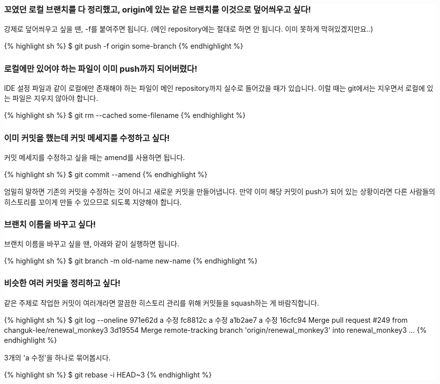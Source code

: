 ### 꼬였던 로컬 브랜치를 다 정리했고, origin에 있는 같은 브랜치를 이것으로 덮어씌우고 싶다!

강제로 덮어씌우고 싶을 땐, -f를 붙여주면 됩니다.
(메인 repository에는 절대로 하면 안 됩니다. 이미 못하게 막혀있겠지만요..)

  {% highlight sh %}
  $ git push -f origin some-branch
  {% endhighlight %}

### 로컬에만 있어야 하는 파일이 이미 push까지 되어버렸다!

IDE 설정 파일과 같이 로컬에만 존재해야 하는 파일이 메인 repository까지 실수로 들어갔을 때가 있습니다.
이럴 때는 git에서는 지우면서 로컬에 있는 파일은 지우지 않아야 합니다.

  {% highlight sh %}
  $ git rm --cached some-filename
  {% endhighlight %}

### 이미 커밋을 했는데 커밋 메세지를 수정하고 싶다!

커밋 메세지를 수정하고 싶을 때는 amend를 사용하면 됩니다.

  {% highlight sh %}
  $ git commit --amend
  {% endhighlight %}

엄밀히 말하면 기존의 커밋을 수정하는 것이 아니고 새로운 커밋을 만들어냅니다.
만약 이미 해당 커밋이 push가 되어 있는 상황이라면 다른 사람들의 히스토리를 꼬이게 만들 수 있으므로 되도록 지양해야 합니다.

### 브랜치 이름을 바꾸고 싶다!

브랜치 이름을 바꾸고 싶을 땐, 아래와 같이 실행하면 됩니다.

  {% highlight sh %}
  $ git branch -m old-name new-name
  {% endhighlight %}

### 비슷한 여러 커밋을 정리하고 싶다!

같은 주제로 작업한 커밋이 여러개라면 깔끔한 히스토리 관리를 위해 커밋들을 squash하는 게 바람직합니다.

  {% highlight sh %}
  $ git log --oneline
  971e62d a 수정
  fc8812c a 수정
  a1b2ae7 a 수정
  16cfc94 Merge pull request #249 from changuk-lee/renewal_monkey3
  3d19554 Merge remote-tracking branch 'origin/renewal_monkey3' into renewal_monkey3
  ...
  {% endhighlight %}

3개의 'a 수정'을 하나로 묶어봅시다.

  {% highlight sh %}
  $ git rebase -i HEAD~3
  {% endhighlight %}
